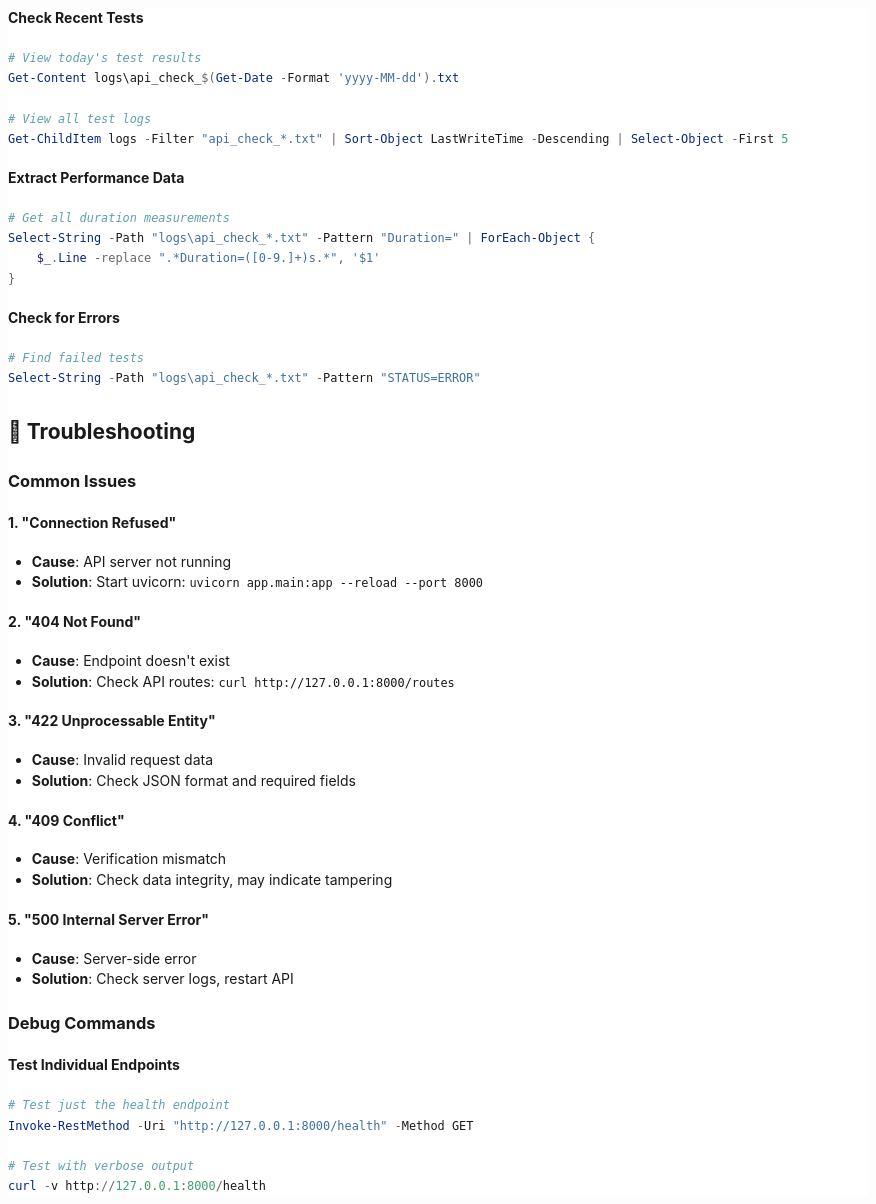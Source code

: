 #### **Check Recent Tests**
```powershell
# View today's test results
Get-Content logs\api_check_$(Get-Date -Format 'yyyy-MM-dd').txt

# View all test logs
Get-ChildItem logs -Filter "api_check_*.txt" | Sort-Object LastWriteTime -Descending | Select-Object -First 5
```

#### **Extract Performance Data**
```powershell
# Get all duration measurements
Select-String -Path "logs\api_check_*.txt" -Pattern "Duration=" | ForEach-Object {
    $_.Line -replace ".*Duration=([0-9.]+)s.*", '$1'
}
```

#### **Check for Errors**
```powershell
# Find failed tests
Select-String -Path "logs\api_check_*.txt" -Pattern "STATUS=ERROR"
```

## 🚨 **Troubleshooting**

### **Common Issues**

#### **1. "Connection Refused"**
- **Cause**: API server not running
- **Solution**: Start uvicorn: `uvicorn app.main:app --reload --port 8000`

#### **2. "404 Not Found"**
- **Cause**: Endpoint doesn't exist
- **Solution**: Check API routes: `curl http://127.0.0.1:8000/routes`

#### **3. "422 Unprocessable Entity"**
- **Cause**: Invalid request data
- **Solution**: Check JSON format and required fields

#### **4. "409 Conflict"**
- **Cause**: Verification mismatch
- **Solution**: Check data integrity, may indicate tampering

#### **5. "500 Internal Server Error"**
- **Cause**: Server-side error
- **Solution**: Check server logs, restart API

### **Debug Commands**

#### **Test Individual Endpoints**
```powershell
# Test just the health endpoint
Invoke-RestMethod -Uri "http://127.0.0.1:8000/health" -Method GET

# Test with verbose output
curl -v http://127.0.0.1:8000/health
```
